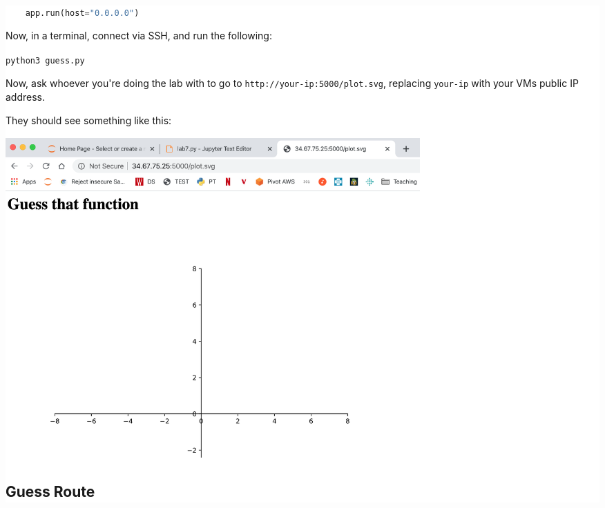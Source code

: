 ```python
    app.run(host="0.0.0.0")
```

Now, in a terminal, connect via SSH, and run the following:

```
python3 guess.py
```

Now, ask whoever you're doing the lab with to go to
`http://your-ip:5000/plot.svg`, replacing `your-ip` with your VMs
public IP address.

They should see something like this:

<img src="browser.png" width=600>

## Guess Route
